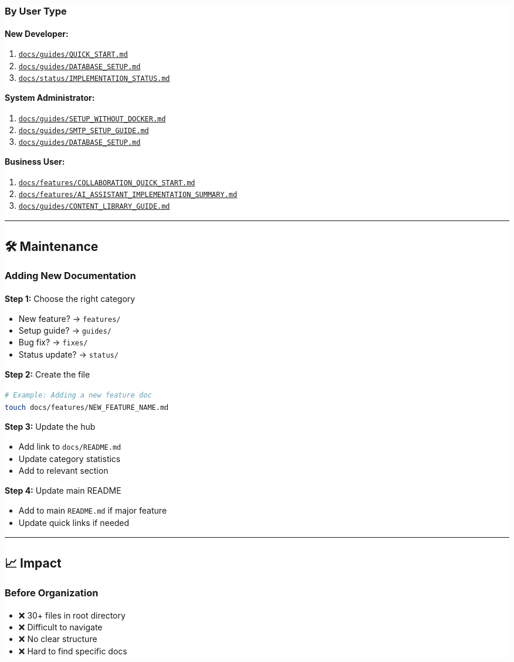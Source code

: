 ### By User Type

**New Developer:**
1. [`docs/guides/QUICK_START.md`](./guides/QUICK_START.md)
2. [`docs/guides/DATABASE_SETUP.md`](./guides/DATABASE_SETUP.md)
3. [`docs/status/IMPLEMENTATION_STATUS.md`](./status/IMPLEMENTATION_STATUS.md)

**System Administrator:**
1. [`docs/guides/SETUP_WITHOUT_DOCKER.md`](./guides/SETUP_WITHOUT_DOCKER.md)
2. [`docs/guides/SMTP_SETUP_GUIDE.md`](./guides/SMTP_SETUP_GUIDE.md)
3. [`docs/guides/DATABASE_SETUP.md`](./guides/DATABASE_SETUP.md)

**Business User:**
1. [`docs/features/COLLABORATION_QUICK_START.md`](./features/COLLABORATION_QUICK_START.md)
2. [`docs/features/AI_ASSISTANT_IMPLEMENTATION_SUMMARY.md`](./features/AI_ASSISTANT_IMPLEMENTATION_SUMMARY.md)
3. [`docs/guides/CONTENT_LIBRARY_GUIDE.md`](./guides/CONTENT_LIBRARY_GUIDE.md)

---

## 🛠️ Maintenance

### Adding New Documentation

**Step 1:** Choose the right category
- New feature? → `features/`
- Setup guide? → `guides/`
- Bug fix? → `fixes/`
- Status update? → `status/`

**Step 2:** Create the file
```bash
# Example: Adding a new feature doc
touch docs/features/NEW_FEATURE_NAME.md
```

**Step 3:** Update the hub
- Add link to `docs/README.md`
- Update category statistics
- Add to relevant section

**Step 4:** Update main README
- Add to main `README.md` if major feature
- Update quick links if needed

---

## 📈 Impact

### Before Organization
- ❌ 30+ files in root directory
- ❌ Difficult to navigate
- ❌ No clear structure
- ❌ Hard to find specific docs
